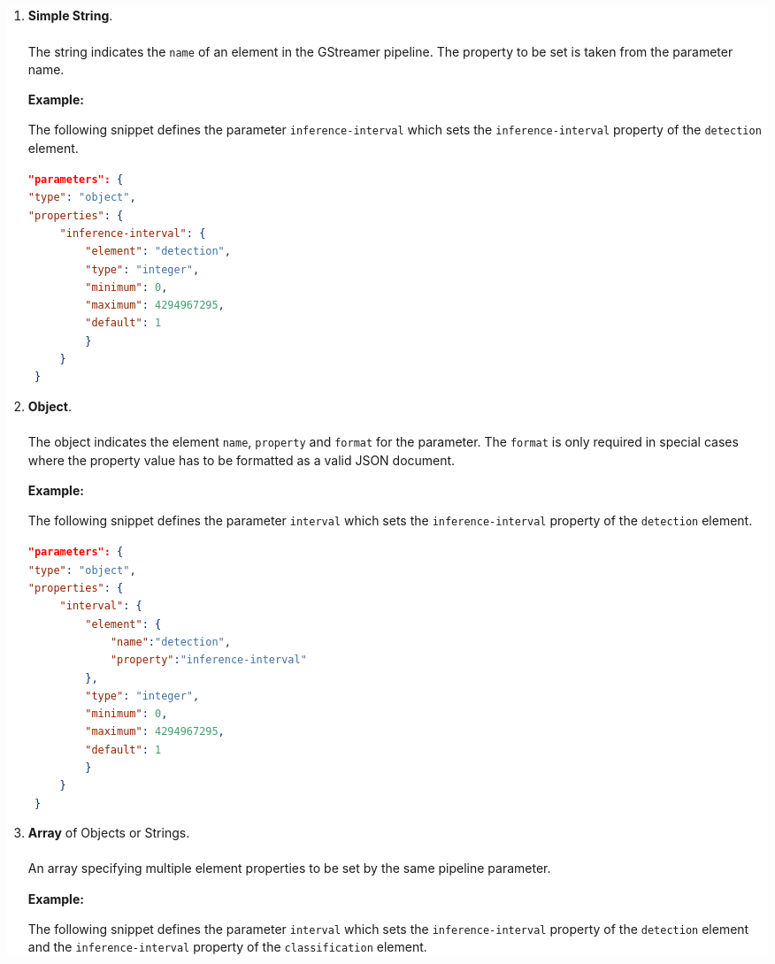 1. **Simple String**. <br/> <br/>
   The string indicates the `name` of an element in
   the GStreamer pipeline. The property to be set is taken from the
   parameter name.

   **Example:**

   The following snippet defines the parameter `inference-interval`
   which sets the `inference-interval` property of the `detection`
   element.

   ```json
   "parameters": {
   "type": "object",
   "properties": {
        "inference-interval": {
            "element": "detection",
            "type": "integer",
            "minimum": 0,
            "maximum": 4294967295,
            "default": 1
            }
        }
    }
    ```

1. **Object**. <br/> <br/> The object indicates the element `name`,
   `property` and `format` for the parameter. The `format` is only
   required in special cases where the property value has to be
   formatted as a valid JSON document.

   **Example:**

   The following snippet defines the parameter `interval`
   which sets the `inference-interval` property of the `detection`
   element.

   ```json
   "parameters": {
   "type": "object",
   "properties": {
        "interval": {
            "element": {
                "name":"detection",
                "property":"inference-interval"
            },
            "type": "integer",
            "minimum": 0,
            "maximum": 4294967295,
            "default": 1
            }
        }
    }
    ```

1. **Array** of Objects or Strings. <br/> <br/> An array specifying
   multiple element properties to be set by the same pipeline
   parameter.

   **Example:**

   The following snippet defines the parameter `interval` which sets
   the `inference-interval` property of the `detection` element and
   the `inference-interval` property of the `classification` element.

   ```